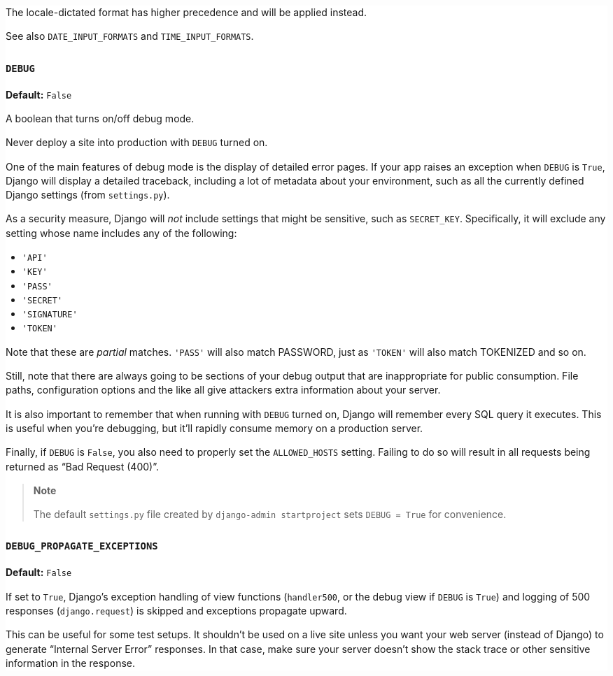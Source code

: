 The locale-dictated format has higher precedence and will be applied instead.

See also `DATE_INPUT_FORMATS` and `TIME_INPUT_FORMATS`.

### `DEBUG`

**Default:** `False`

A boolean that turns on/off debug mode.

Never deploy a site into production with `DEBUG` turned on.

One of the main features of debug mode is the display of detailed error pages. If your app raises an exception when `DEBUG` is `True`, Django will display a detailed traceback, including a lot of metadata about your environment, such as all the currently defined Django settings (from `settings.py`).

As a security measure, Django will *not* include settings that might be sensitive, such as `SECRET_KEY`. Specifically, it will exclude any setting whose name includes any of the following:

- `'API'`
- `'KEY'`
- `'PASS'`
- `'SECRET'`
- `'SIGNATURE'`
- `'TOKEN'`

Note that these are *partial* matches. `'PASS'` will also match PASSWORD, just as `'TOKEN'` will also match TOKENIZED and so on.

Still, note that there are always going to be sections of your debug output that are inappropriate for public consumption. File paths, configuration options and the like all give attackers extra information about your server.

It is also important to remember that when running with `DEBUG` turned on, Django will remember every SQL query it executes. This is useful when you’re debugging, but it’ll rapidly consume memory on a production server.

Finally, if `DEBUG` is `False`, you also need to properly set the `ALLOWED_HOSTS` setting. Failing to do so will result in all requests being returned as “Bad Request (400)”.

> **Note**
>
> The default `settings.py` file created by `django-admin startproject` sets `DEBUG = True` for convenience.

### `DEBUG_PROPAGATE_EXCEPTIONS`

**Default:** `False`

If set to `True`, Django’s exception handling of view functions (`handler500`, or the debug view if `DEBUG` is `True`) and logging of 500 responses (`django.request`) is skipped and exceptions propagate upward.

This can be useful for some test setups. It shouldn’t be used on a live site unless you want your web server (instead of Django) to generate “Internal Server Error” responses. In that case, make sure your server doesn’t show the stack trace or other sensitive information in the response.
